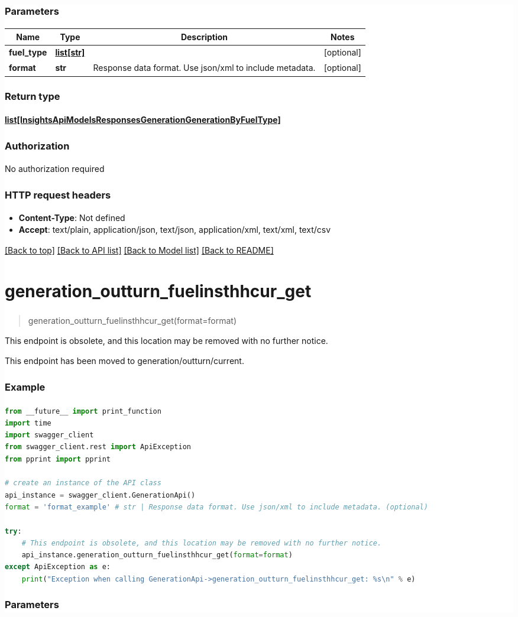 ### Parameters

Name | Type | Description  | Notes
------------- | ------------- | ------------- | -------------
 **fuel_type** | [**list[str]**](str.md)|  | [optional] 
 **format** | **str**| Response data format. Use json/xml to include metadata. | [optional] 

### Return type

[**list[InsightsApiModelsResponsesGenerationGenerationByFuelType]**](InsightsApiModelsResponsesGenerationGenerationByFuelType.md)

### Authorization

No authorization required

### HTTP request headers

 - **Content-Type**: Not defined
 - **Accept**: text/plain, application/json, text/json, application/xml, text/xml, text/csv

[[Back to top]](#) [[Back to API list]](../README.md#documentation-for-api-endpoints) [[Back to Model list]](../README.md#documentation-for-models) [[Back to README]](../README.md)

# **generation_outturn_fuelinsthhcur_get**
> generation_outturn_fuelinsthhcur_get(format=format)

This endpoint is obsolete, and this location may be removed with no further notice. 

This endpoint has been moved to generation/outturn/current.

### Example
```python
from __future__ import print_function
import time
import swagger_client
from swagger_client.rest import ApiException
from pprint import pprint

# create an instance of the API class
api_instance = swagger_client.GenerationApi()
format = 'format_example' # str | Response data format. Use json/xml to include metadata. (optional)

try:
    # This endpoint is obsolete, and this location may be removed with no further notice. 
    api_instance.generation_outturn_fuelinsthhcur_get(format=format)
except ApiException as e:
    print("Exception when calling GenerationApi->generation_outturn_fuelinsthhcur_get: %s\n" % e)
```

### Parameters
